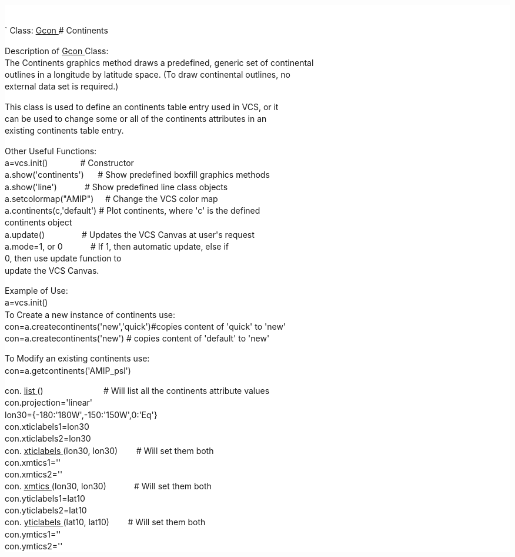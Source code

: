 ` `

` Class: [ Gcon ](/) #&#160;Continents  
  
Description&#160;of [ Gcon ](/) Class:  
The&#160;Continents&#160;graphics&#160;method&#160;draws&#160;a&#160;predefined,&#160;generic&#160;set&#160;of&#160;continental  
outlines&#160;in&#160;a&#160;longitude&#160;by&#160;latitude&#160;space.&#160;(To&#160;draw&#160;continental&#160;outlines,&#160;no  
external&#160;data&#160;set&#160;is&#160;required.)  
  
This&#160;class&#160;is&#160;used&#160;to&#160;define&#160;an&#160;continents&#160;table&#160;entry&#160;used&#160;in&#160;VCS,&#160;or&#160;it  
can&#160;be&#160;used&#160;to&#160;change&#160;some&#160;or&#160;all&#160;of&#160;the&#160;continents&#160;attributes&#160;in&#160;an  
existing&#160;continents&#160;table&#160;entry.  
  
Other&#160;Useful&#160;Functions:  
a=vcs.init()&#160;&#160;&#160;&#160;&#160;&#160;&#160;&#160;&#160;&#160;&#160;&#160;&#160;&#160;#&#160;Constructor  
a.show('continents')&#160;&#160;&#160;&#160;&#160;&#160;#&#160;Show&#160;predefined&#160;boxfill&#160;graphics&#160;methods  
a.show('line')&#160;&#160;&#160;&#160;&#160;&#160;&#160;&#160;&#160;&#160;&#160;&#160;#&#160;Show&#160;predefined&#160;line&#160;class&#160;objects  
a.setcolormap("AMIP")&#160;&#160;&#160;&#160;&#160;#&#160;Change&#160;the&#160;VCS&#160;color&#160;map  
a.continents(c,'default')&#160;#&#160;Plot&#160;continents,&#160;where&#160;'c'&#160;is&#160;the&#160;defined  
continents&#160;object  
a.update()&#160;&#160;&#160;&#160;&#160;&#160;&#160;&#160;&#160;&#160;&#160;&#160;&#160;&#160;&#160;&#160;#&#160;Updates&#160;the&#160;VCS&#160;Canvas&#160;at&#160;user's&#160;request  
a.mode=1,&#160;or&#160;0&#160;&#160;&#160;&#160;&#160;&#160;&#160;&#160;&#160;&#160;&#160;&#160;#&#160;If&#160;1,&#160;then&#160;automatic&#160;update,&#160;else&#160;if  
0,&#160;then&#160;use&#160;update&#160;function&#160;to  
update&#160;the&#160;VCS&#160;Canvas.  
  
Example&#160;of&#160;Use:  
a=vcs.init()  
To&#160;Create&#160;a&#160;new&#160;instance&#160;of&#160;continents&#160;use:  
con=a.createcontinents('new','quick')#copies&#160;content&#160;of&#160;'quick'&#160;to&#160;'new'  
con=a.createcontinents('new')&#160;#&#160;copies&#160;content&#160;of&#160;'default'&#160;to&#160;'new'  
  
To&#160;Modify&#160;an&#160;existing&#160;continents&#160;use:  
con=a.getcontinents('AMIP_psl')  
  
con. [ list ](/) ()&#160;&#160;&#160;&#160;&#160;&#160;&#160;&#160;&#160;&#160;&#160;&#160;&#160;&#160;&#160;&#160;&#160;&#160;&#160;&#160;&#160;&#160;&#160;&#160;&#160;&#160;#&#160;Will&#160;list&#160;all&#160;the&#160;continents
attribute&#160;values  
con.projection='linear'  
lon30={-180:'180W',-150:'150W',0:'Eq'}  
con.xticlabels1=lon30  
con.xticlabels2=lon30  
con. [ xticlabels ](/) (lon30,&#160;lon30)&#160;&#160;&#160;&#160;&#160;&#160;&#160;&#160;#&#160;Will&#160;set&#160;them&#160;both  
con.xmtics1=''  
con.xmtics2=''  
con. [ xmtics ](/) (lon30,&#160;lon30)&#160;&#160;&#160;&#160;&#160;&#160;&#160;&#160;&#160;&#160;&#160;&#160;#&#160;Will&#160;set&#160;them&#160;both  
con.yticlabels1=lat10  
con.yticlabels2=lat10  
con. [ yticlabels ](/) (lat10,&#160;lat10)&#160;&#160;&#160;&#160;&#160;&#160;&#160;&#160;#&#160;Will&#160;set&#160;them&#160;both  
con.ymtics1=''  
con.ymtics2=''  